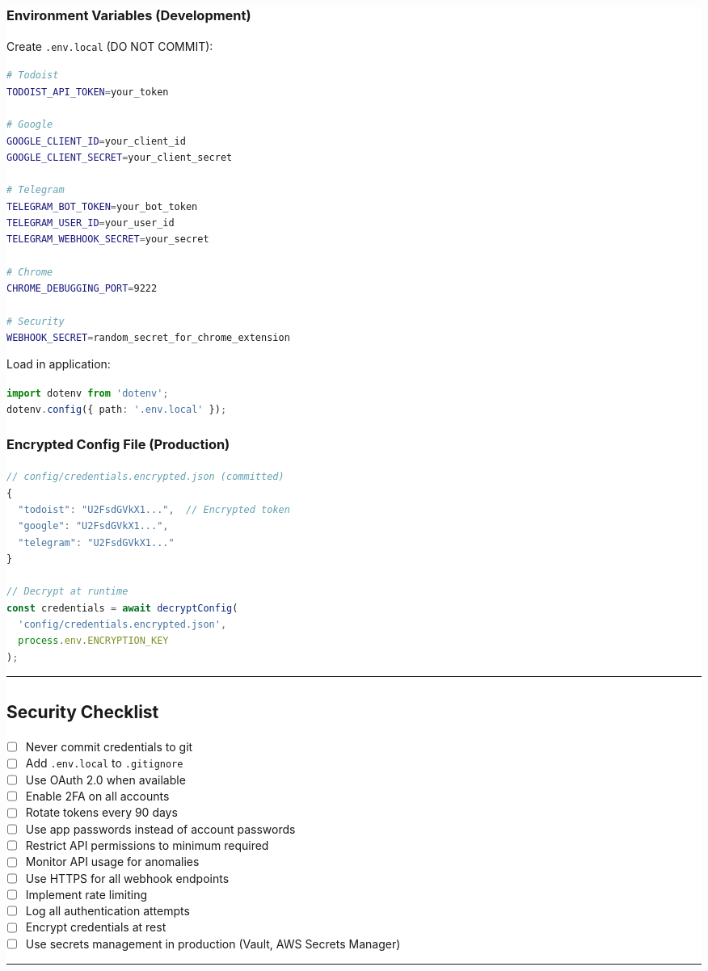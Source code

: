### Environment Variables (Development)

Create `.env.local` (DO NOT COMMIT):

```bash
# Todoist
TODOIST_API_TOKEN=your_token

# Google
GOOGLE_CLIENT_ID=your_client_id
GOOGLE_CLIENT_SECRET=your_client_secret

# Telegram
TELEGRAM_BOT_TOKEN=your_bot_token
TELEGRAM_USER_ID=your_user_id
TELEGRAM_WEBHOOK_SECRET=your_secret

# Chrome
CHROME_DEBUGGING_PORT=9222

# Security
WEBHOOK_SECRET=random_secret_for_chrome_extension
```

Load in application:
```typescript
import dotenv from 'dotenv';
dotenv.config({ path: '.env.local' });
```

### Encrypted Config File (Production)

```typescript
// config/credentials.encrypted.json (committed)
{
  "todoist": "U2FsdGVkX1...",  // Encrypted token
  "google": "U2FsdGVkX1...",
  "telegram": "U2FsdGVkX1..."
}

// Decrypt at runtime
const credentials = await decryptConfig(
  'config/credentials.encrypted.json',
  process.env.ENCRYPTION_KEY
);
```

---

## Security Checklist

- [ ] Never commit credentials to git
- [ ] Add `.env.local` to `.gitignore`
- [ ] Use OAuth 2.0 when available
- [ ] Enable 2FA on all accounts
- [ ] Rotate tokens every 90 days
- [ ] Use app passwords instead of account passwords
- [ ] Restrict API permissions to minimum required
- [ ] Monitor API usage for anomalies
- [ ] Use HTTPS for all webhook endpoints
- [ ] Implement rate limiting
- [ ] Log all authentication attempts
- [ ] Encrypt credentials at rest
- [ ] Use secrets management in production (Vault, AWS Secrets Manager)

---